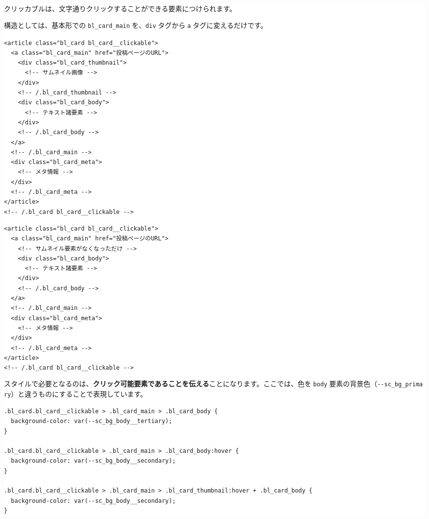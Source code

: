 クリッカブルは、文字通りクリックすることができる要素につけられます。

構造としては、基本形での `bl_card_main` を、`div` タグから `a` タグに変えるだけです。

```html:フロントページのカード（クリッカブル）
<article class="bl_card bl_card__clickable">
  <a class="bl_card_main" href="投稿ページのURL">
    <div class="bl_card_thumbnail">
      <!-- サムネイル画像 -->
    </div>
    <!-- /.bl_card_thumbnail -->
    <div class="bl_card_body">
      <!-- テキスト諸要素 -->
    </div>
    <!-- /.bl_card_body -->
  </a>
  <!-- /.bl_card_main -->
  <div class="bl_card_meta">
    <!-- メタ情報 -->
  </div>
  <!-- /.bl_card_meta -->
</article>
<!-- /.bl_card bl_card__clickable -->
```

```html:フロントページ外のカード（クリッカブル）
<article class="bl_card bl_card__clickable">
  <a class="bl_card_main" href="投稿ページのURL">
    <!-- サムネイル要素がなくなっただけ -->
    <div class="bl_card_body">
      <!-- テキスト諸要素 -->
    </div>
    <!-- /.bl_card_body -->
  </a>
  <!-- /.bl_card_main -->
  <div class="bl_card_meta">
    <!-- メタ情報 -->
  </div>
  <!-- /.bl_card_meta -->
</article>
<!-- /.bl_card bl_card__clickable -->
```

スタイルで必要となるのは、**クリック可能要素であることを伝える**ことになります。ここでは、色を `body` 要素の背景色（`--sc_bg_primary`）と違うものにすることで表現しています。

```css:クリッカブル
.bl_card.bl_card__clickable > .bl_card_main > .bl_card_body {
  background-color: var(--sc_bg_body__tertiary);
}

.bl_card.bl_card__clickable > .bl_card_main > .bl_card_body:hover {
  background-color: var(--sc_bg_body__secondary);
}

.bl_card.bl_card__clickable > .bl_card_main > .bl_card_thumbnail:hover + .bl_card_body {
  background-color: var(--sc_bg_body__secondary);
}
```
